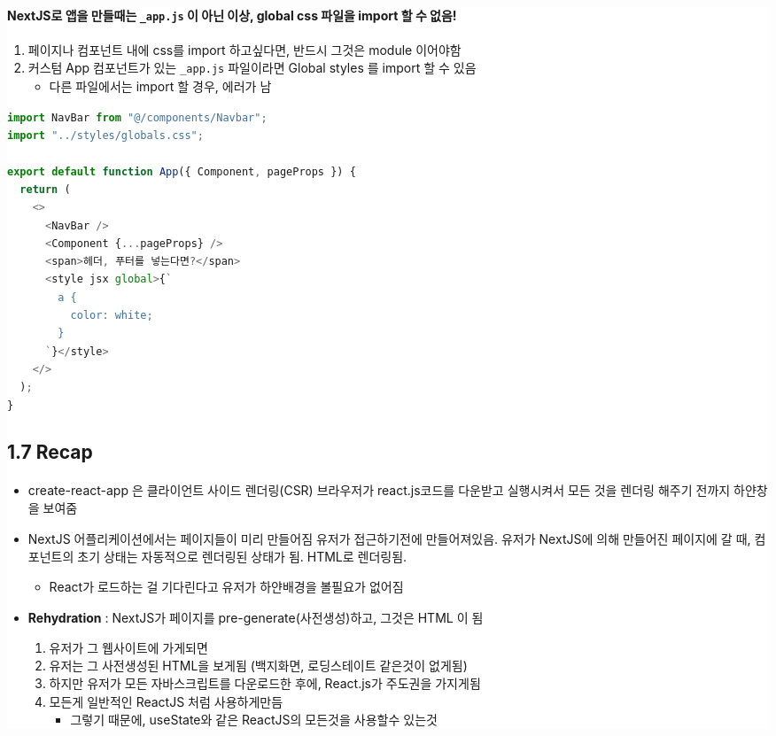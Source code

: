 #### NextJS로 앱을 만들때는 `_app.js` 이 아닌 이상, global css 파일을 import 할 수 없음!

1. 페이지나 컴포넌트 내에 css를 import 하고싶다면, 반드시 그것은 module 이어야함
2. 커스텀 App 컴포넌트가 있는 `_app.js` 파일이라면 Global styles 를 import 할 수 있음
   - 다른 파일에서는 import 할 경우, 에러가 남

```js
import NavBar from "@/components/Navbar";
import "../styles/globals.css";

export default function App({ Component, pageProps }) {
  return (
    <>
      <NavBar />
      <Component {...pageProps} />
      <span>헤더, 푸터를 넣는다면?</span>
      <style jsx global>{`
        a {
          color: white;
        }
      `}</style>
    </>
  );
}
```

## 1.7 Recap

- create-react-app 은 클라이언트 사이드 렌더링(CSR)
  브라우저가 react.js코드를 다운받고 실행시켜서 모든 것을 렌더링 해주기 전까지 하얀창을 보여줌

- NextJS 어플리케이션에서는 페이지들이 미리 만들어짐
  유저가 접근하기전에 만들어져있음. 유저가 NextJS에 의해 만들어진 페이지에 갈 때, 컴포넌트의 초기 상태는 자동적으로 렌더링된 상태가 됨. HTML로 렌더링됨.
  - React가 로드하는 걸 기다린다고 유저가 하얀배경을 볼필요가 없어짐
- **Rehydration** :
  NextJS가 페이지를 pre-generate(사전생성)하고, 그것은 HTML 이 됨
  1. 유저가 그 웹사이트에 가게되면
  2. 유저는 그 사전생성된 HTML을 보게됨 (백지화면, 로딩스테이트 같은것이 없게됨)
  3. 하지만 유저가 모든 자바스크립트를 다운로드한 후에, React.js가 주도권을 가지게됨
  4. 모든게 일반적인 ReactJS 처럼 사용하게만듬
     - 그렇기 때문에, useState와 같은 ReactJS의 모든것을 사용할수 있는것
